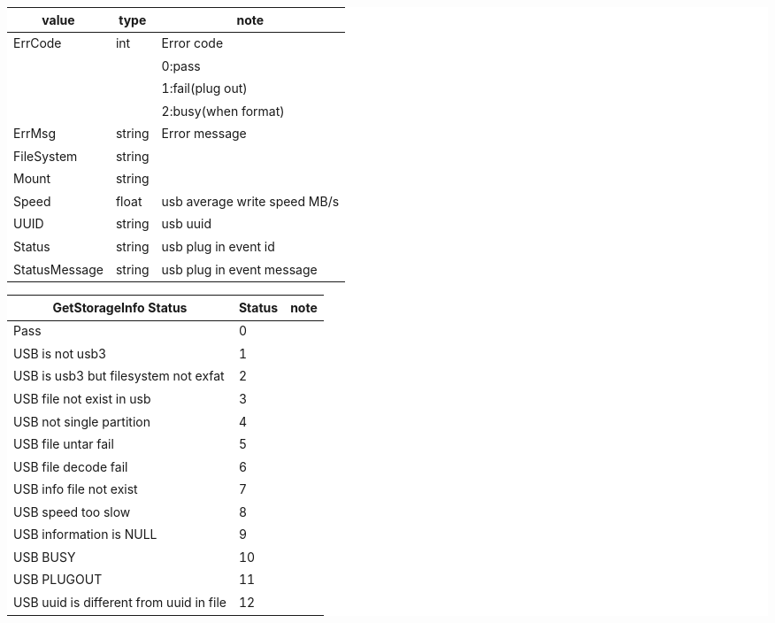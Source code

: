 | value                    | type                     | note                             |
|--------------------------|--------------------------|----------------------------------|
| ErrCode                  | int                      | Error code                       |
|                          |                          | 0:pass                           |
|                          |                          | 1:fail(plug out)                 |
|                          |                          | 2:busy(when format)              |
| ErrMsg                   | string                   | Error message                    |
| FileSystem               | string                   |  			                     | 
| Mount                    | string                   |    			                     |
| Speed                    | float                    | usb average write speed   MB/s   |
| UUID                     | string                   | usb uuid                         |
| Status                   | string                   | usb plug in event id             |
| StatusMessage            | string                   | usb plug in event message        |

| GetStorageInfo Status                       | Status       | note               |
|---------------------------------------------|--------------|--------------------|
| Pass                                        | 0            |                    |
| USB is not usb3                             | 1            |                    |
| USB is usb3 but filesystem not exfat        | 2            |                    |
| USB file not exist in usb                   | 3            |                    |
| USB not single partition                    | 4            |                    |
| USB file untar fail                         | 5            |                    |
| USB file decode fail                        | 6            |                    |
| USB info file not exist                     | 7            |                    |
| USB speed too slow                          | 8            |                    |
| USB information is NULL                     | 9            |                    |
| USB BUSY                                    | 10           |                    |
| USB PLUGOUT                                 | 11           |                    |
| USB uuid is different from uuid in file     | 12           |                    |
